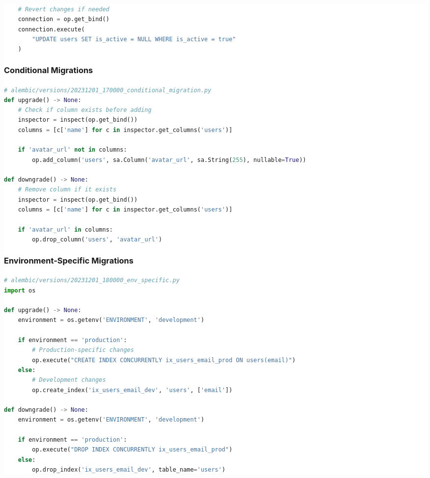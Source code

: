 ```python
    # Revert changes if needed
    connection = op.get_bind()
    connection.execute(
        "UPDATE users SET is_active = NULL WHERE is_active = true"
    )
```

### Conditional Migrations
```python
# alembic/versions/20231201_170000_conditional_migration.py
def upgrade() -> None:
    # Check if column exists before adding
    inspector = inspect(op.get_bind())
    columns = [c['name'] for c in inspector.get_columns('users')]
    
    if 'avatar_url' not in columns:
        op.add_column('users', sa.Column('avatar_url', sa.String(255), nullable=True))

def downgrade() -> None:
    # Remove column if it exists
    inspector = inspect(op.get_bind())
    columns = [c['name'] for c in inspector.get_columns('users')]
    
    if 'avatar_url' in columns:
        op.drop_column('users', 'avatar_url')
```

### Environment-Specific Migrations
```python
# alembic/versions/20231201_180000_env_specific.py
import os

def upgrade() -> None:
    environment = os.getenv('ENVIRONMENT', 'development')
    
    if environment == 'production':
        # Production-specific changes
        op.execute("CREATE INDEX CONCURRENTLY ix_users_email_prod ON users(email)")
    else:
        # Development changes
        op.create_index('ix_users_email_dev', 'users', ['email'])

def downgrade() -> None:
    environment = os.getenv('ENVIRONMENT', 'development')
    
    if environment == 'production':
        op.execute("DROP INDEX CONCURRENTLY ix_users_email_prod")
    else:
        op.drop_index('ix_users_email_dev', table_name='users')
```
